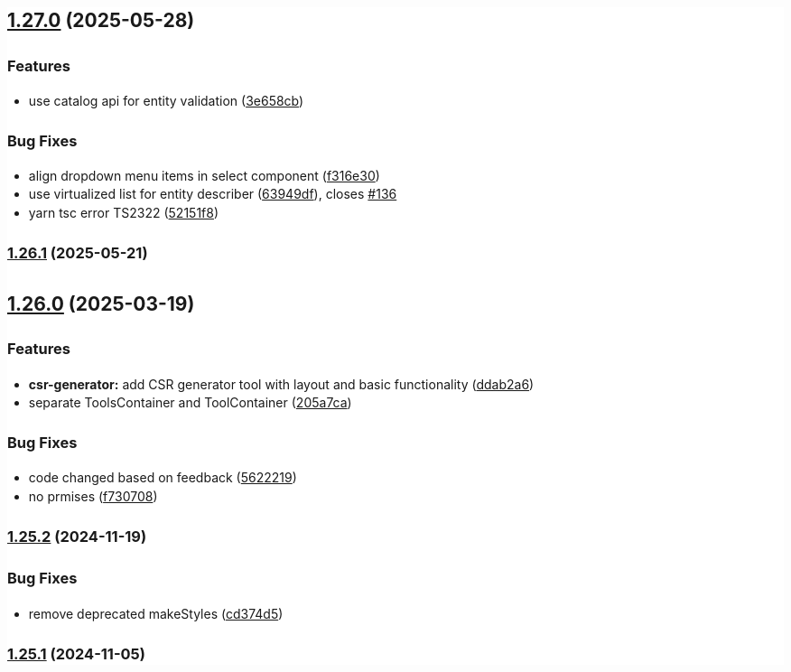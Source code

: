 ## [1.27.0](https://github.com/drodil/backstage-plugin-toolbox/compare/v1.26.1...v1.27.0) (2025-05-28)


### Features

* use catalog api for entity validation ([3e658cb](https://github.com/drodil/backstage-plugin-toolbox/commit/3e658cb0deb3020990cd3ca954d745435b7cc4aa))


### Bug Fixes

* align dropdown menu items in select component ([f316e30](https://github.com/drodil/backstage-plugin-toolbox/commit/f316e30a98a681bf2d0ca7b4c8047f264c3382bd))
* use virtualized list for entity describer ([63949df](https://github.com/drodil/backstage-plugin-toolbox/commit/63949dfc742599172b004738510c09a7ff8f9487)), closes [#136](https://github.com/drodil/backstage-plugin-toolbox/issues/136)
* yarn tsc error TS2322 ([52151f8](https://github.com/drodil/backstage-plugin-toolbox/commit/52151f85e9afbd888c947edb5c561ad4b4a3e550))

### [1.26.1](https://github.com/drodil/backstage-plugin-toolbox/compare/v1.26.0...v1.26.1) (2025-05-21)

## [1.26.0](https://github.com/drodil/backstage-plugin-toolbox/compare/v1.25.2...v1.26.0) (2025-03-19)


### Features

* **csr-generator:** add CSR generator tool with layout and basic functionality ([ddab2a6](https://github.com/drodil/backstage-plugin-toolbox/commit/ddab2a6d6edefc47a179542dac5259f007581fb9))
* separate ToolsContainer and ToolContainer ([205a7ca](https://github.com/drodil/backstage-plugin-toolbox/commit/205a7caa9740d4ceec7e2e5e7fbb334d2ab40594))


### Bug Fixes

* code changed based on feedback ([5622219](https://github.com/drodil/backstage-plugin-toolbox/commit/56222191f800ef2a1104b900561195b0b4b625ed))
* no prmises ([f730708](https://github.com/drodil/backstage-plugin-toolbox/commit/f7307080d3e3526552cdbc5a70a392c09920e4b9))

### [1.25.2](https://github.com/drodil/backstage-plugin-toolbox/compare/v1.25.1...v1.25.2) (2024-11-19)


### Bug Fixes

* remove deprecated makeStyles ([cd374d5](https://github.com/drodil/backstage-plugin-toolbox/commit/cd374d5f9d85826aff1bb2e95bcf3426412b2161))

### [1.25.1](https://github.com/drodil/backstage-plugin-toolbox/compare/v1.25.0...v1.25.1) (2024-11-05)
